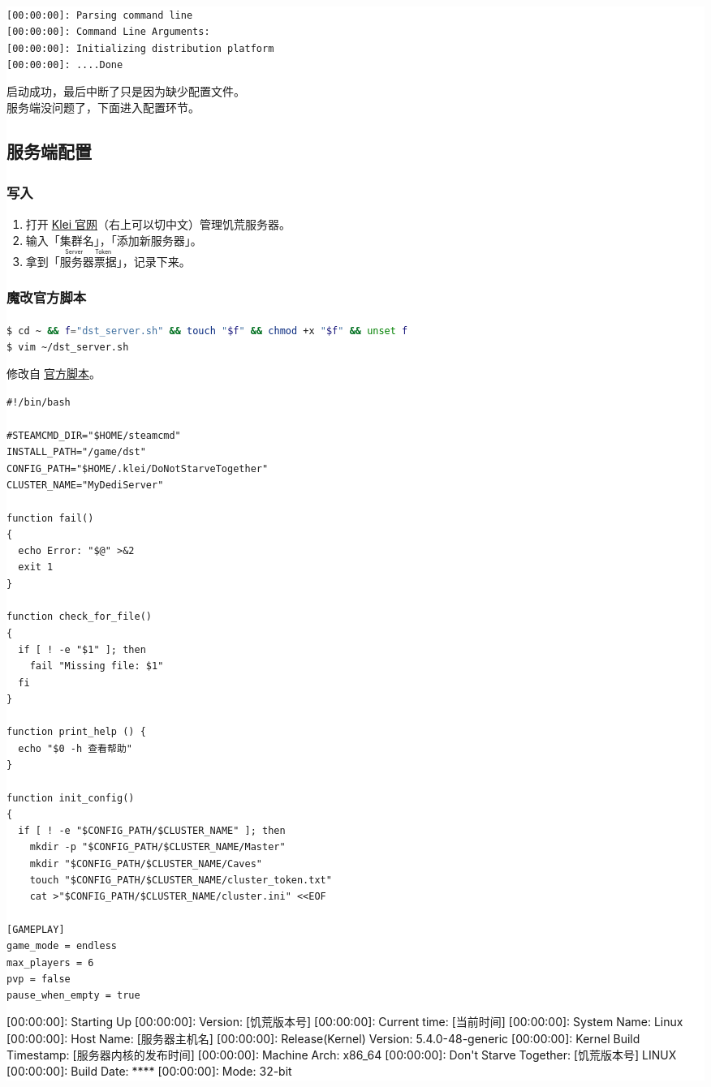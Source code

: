 ```Bash
[00:00:00]: Parsing command line
[00:00:00]: Command Line Arguments: 
[00:00:00]: Initializing distribution platform
[00:00:00]: ....Done
```

启动成功，最后中断了只是因为缺少配置文件。  
服务端没问题了，下面进入配置环节。  

## 服务端配置

### 写入

1. 打开 [Klei 官网](https://accounts.klei.com/account/game/servers?game=DontStarveTogether)（右上可以切中文）管理饥荒服务器。  
2. 输入「集群名」，「添加新服务器」。  
3. 拿到「<ruby><rb>服务器票据</rb><rp>（</rp><rt>Server Token</rt><rp>）</rp></ruby>」，记录下来。  

### 魔改官方脚本

```Bash
$ cd ~ && f="dst_server.sh" && touch "$f" && chmod +x "$f" && unset f
$ vim ~/dst_server.sh
```

修改自 [官方脚本](https://accounts.klei.com/assets/gamesetup/linux/run_dedicated_servers.sh)。  

```Shell
#!/bin/bash

#STEAMCMD_DIR="$HOME/steamcmd"
INSTALL_PATH="/game/dst"
CONFIG_PATH="$HOME/.klei/DoNotStarveTogether"
CLUSTER_NAME="MyDediServer"

function fail()
{
  echo Error: "$@" >&2
  exit 1
}

function check_for_file()
{
  if [ ! -e "$1" ]; then
    fail "Missing file: $1"
  fi
}

function print_help () {
  echo "$0 -h 查看帮助"
}

function init_config()
{
  if [ ! -e "$CONFIG_PATH/$CLUSTER_NAME" ]; then
    mkdir -p "$CONFIG_PATH/$CLUSTER_NAME/Master"
    mkdir "$CONFIG_PATH/$CLUSTER_NAME/Caves"
    touch "$CONFIG_PATH/$CLUSTER_NAME/cluster_token.txt"
    cat >"$CONFIG_PATH/$CLUSTER_NAME/cluster.ini" <<EOF

[GAMEPLAY]
game_mode = endless
max_players = 6
pvp = false
pause_when_empty = true
```

[00:00:00]: Starting Up
[00:00:00]: Version: [饥荒版本号]
[00:00:00]: Current time: [当前时间]
[00:00:00]: System Name: Linux
[00:00:00]: Host Name: [服务器主机名]
[00:00:00]: Release(Kernel) Version: 5.4.0-48-generic
[00:00:00]: Kernel Build Timestamp: [服务器内核的发布时间]
[00:00:00]: Machine Arch: x86_64
[00:00:00]: Don't Starve Together: [饥荒版本号] LINUX
[00:00:00]: Build Date: ****
[00:00:00]: Mode: 32-bit